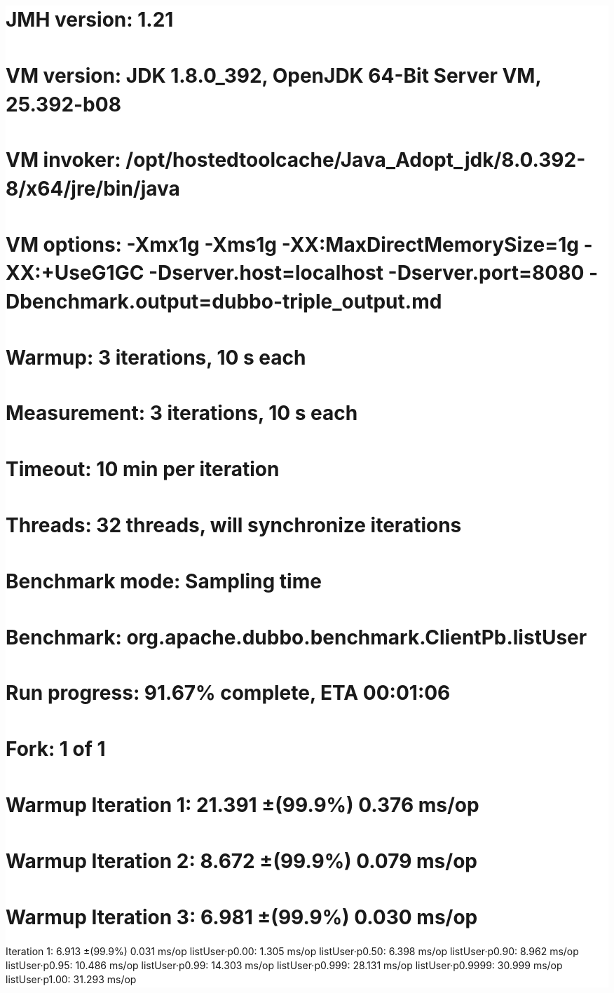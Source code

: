 
# JMH version: 1.21
# VM version: JDK 1.8.0_392, OpenJDK 64-Bit Server VM, 25.392-b08
# VM invoker: /opt/hostedtoolcache/Java_Adopt_jdk/8.0.392-8/x64/jre/bin/java
# VM options: -Xmx1g -Xms1g -XX:MaxDirectMemorySize=1g -XX:+UseG1GC -Dserver.host=localhost -Dserver.port=8080 -Dbenchmark.output=dubbo-triple_output.md
# Warmup: 3 iterations, 10 s each
# Measurement: 3 iterations, 10 s each
# Timeout: 10 min per iteration
# Threads: 32 threads, will synchronize iterations
# Benchmark mode: Sampling time
# Benchmark: org.apache.dubbo.benchmark.ClientPb.listUser

# Run progress: 91.67% complete, ETA 00:01:06
# Fork: 1 of 1
# Warmup Iteration   1: 21.391 ±(99.9%) 0.376 ms/op
# Warmup Iteration   2: 8.672 ±(99.9%) 0.079 ms/op
# Warmup Iteration   3: 6.981 ±(99.9%) 0.030 ms/op
Iteration   1: 6.913 ±(99.9%) 0.031 ms/op
                 listUser·p0.00:   1.305 ms/op
                 listUser·p0.50:   6.398 ms/op
                 listUser·p0.90:   8.962 ms/op
                 listUser·p0.95:   10.486 ms/op
                 listUser·p0.99:   14.303 ms/op
                 listUser·p0.999:  28.131 ms/op
                 listUser·p0.9999: 30.999 ms/op
                 listUser·p1.00:   31.293 ms/op
